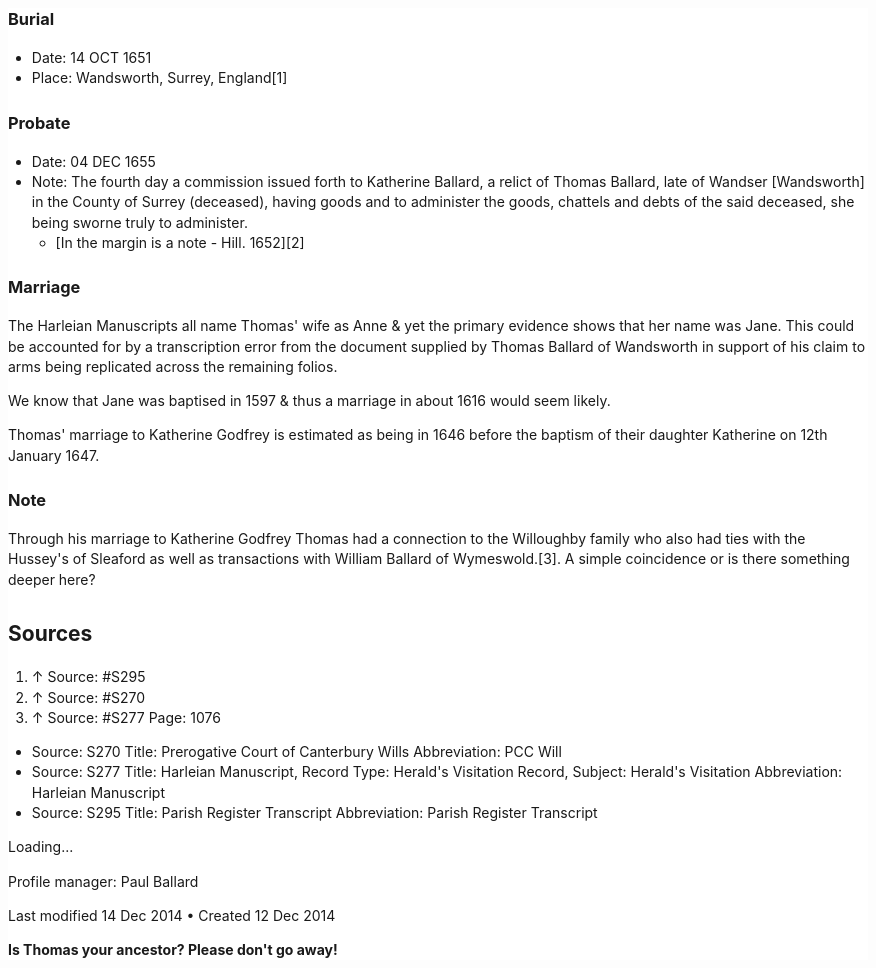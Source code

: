 

###  Burial 

  * Date: 14 OCT 1651 
  * Place: Wandsworth, Surrey, England[1]



###  Probate 

  * Date: 04 DEC 1655 
  * Note: The fourth day a commission issued forth to Katherine Ballard, a relict of Thomas Ballard, late of Wandser [Wandsworth] in the County of Surrey (deceased), having goods and to administer the goods, chattels and debts of the said deceased, she being sworne truly to administer. 
    * [In the margin is a note - Hill. 1652][2]



###  Marriage 

The Harleian Manuscripts all name Thomas' wife as Anne & yet the primary evidence shows that her name was Jane. This could be accounted for by a transcription error from the document supplied by Thomas Ballard of Wandsworth in support of his claim to arms being replicated across the remaining folios. 

We know that Jane was baptised in 1597 & thus a marriage in about 1616 would seem likely. 

Thomas' marriage to Katherine Godfrey is estimated as being in 1646 before the baptism of their daughter Katherine on 12th January 1647. 

###  Note 

Through his marriage to Katherine Godfrey Thomas had a connection to the Willoughby family who also had ties with the Hussey's of Sleaford as well as transactions with William Ballard of Wymeswold.[3]. A simple coincidence or is there something deeper here? 

##  Sources 

  1. ↑ Source: #S295
  2. ↑ Source: #S270
  3. ↑ Source: #S277 Page: 1076


  * Source: S270 Title: Prerogative Court of Canterbury Wills Abbreviation: PCC Will 
  * Source: S277 Title: Harleian Manuscript, Record Type: Herald's Visitation Record, Subject: Herald's Visitation Abbreviation: Harleian Manuscript 
  * Source: S295 Title: Parish Register Transcript Abbreviation: Parish Register Transcript 



Loading...

Profile manager: Paul Ballard

Last modified 14 Dec 2014 • Created 12 Dec 2014 

**Is Thomas your ancestor? Please don't go away!**
